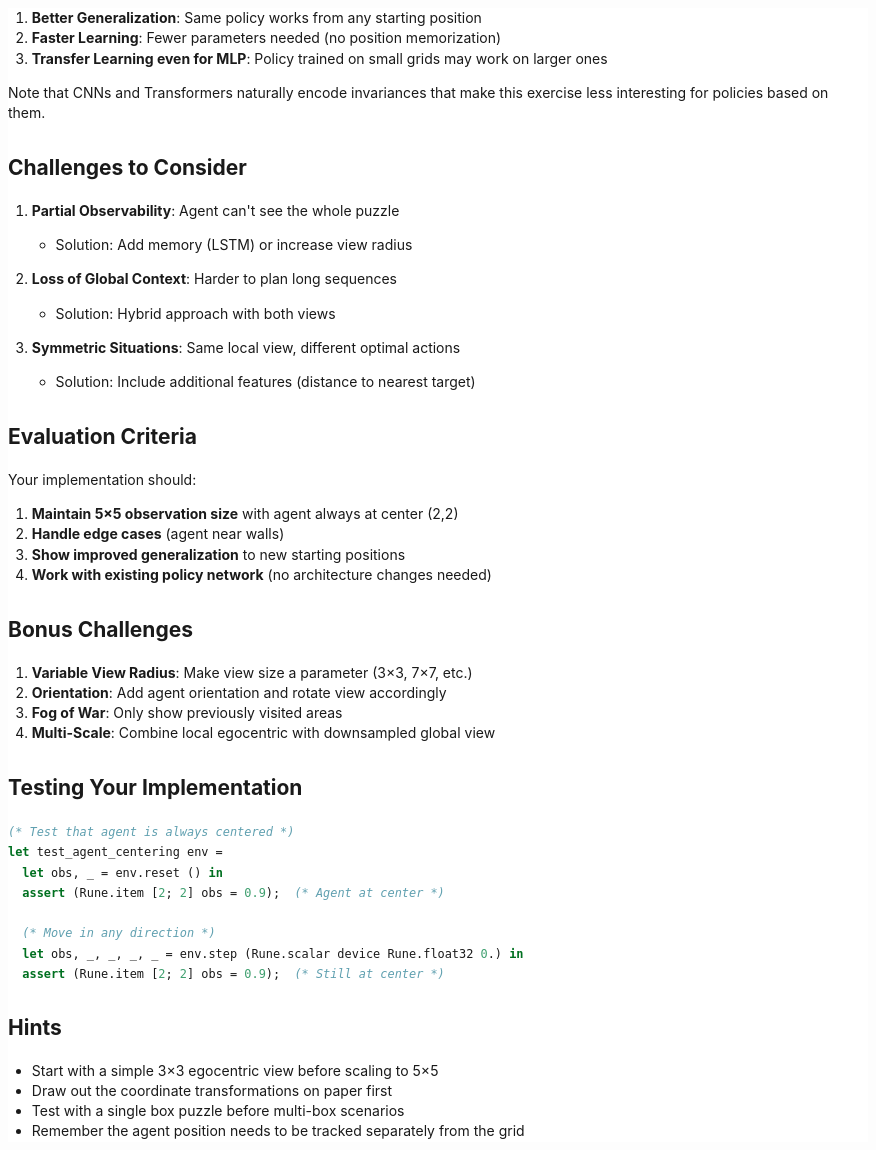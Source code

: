 1. **Better Generalization**: Same policy works from any starting position
2. **Faster Learning**: Fewer parameters needed (no position memorization)
3. **Transfer Learning even for MLP**: Policy trained on small grids may work on larger ones

Note that CNNs and Transformers naturally encode invariances that make this exercise less interesting for policies based on them.

## Challenges to Consider

1. **Partial Observability**: Agent can't see the whole puzzle
   - Solution: Add memory (LSTM) or increase view radius

2. **Loss of Global Context**: Harder to plan long sequences
   - Solution: Hybrid approach with both views

3. **Symmetric Situations**: Same local view, different optimal actions
   - Solution: Include additional features (distance to nearest target)

## Evaluation Criteria

Your implementation should:

1. **Maintain 5×5 observation size** with agent always at center (2,2)
2. **Handle edge cases** (agent near walls)
3. **Show improved generalization** to new starting positions
4. **Work with existing policy network** (no architecture changes needed)

## Bonus Challenges

1. **Variable View Radius**: Make view size a parameter (3×3, 7×7, etc.)
2. **Orientation**: Add agent orientation and rotate view accordingly
3. **Fog of War**: Only show previously visited areas
4. **Multi-Scale**: Combine local egocentric with downsampled global view

## Testing Your Implementation

```ocaml
(* Test that agent is always centered *)
let test_agent_centering env =
  let obs, _ = env.reset () in
  assert (Rune.item [2; 2] obs = 0.9);  (* Agent at center *)

  (* Move in any direction *)
  let obs, _, _, _, _ = env.step (Rune.scalar device Rune.float32 0.) in
  assert (Rune.item [2; 2] obs = 0.9);  (* Still at center *)
```

## Hints

- Start with a simple 3×3 egocentric view before scaling to 5×5
- Draw out the coordinate transformations on paper first
- Test with a single box puzzle before multi-box scenarios
- Remember the agent position needs to be tracked separately from the grid
